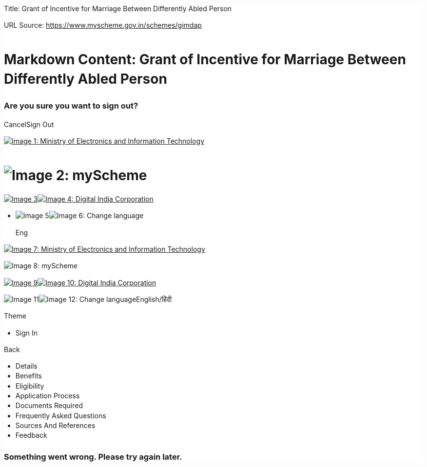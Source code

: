 Title: Grant of Incentive for Marriage Between Differently Abled Person

URL Source: https://www.myscheme.gov.in/schemes/gimdap

Markdown Content:
Grant of Incentive for Marriage Between Differently Abled Person
===============
  

### Are you sure you want to sign out?

CancelSign Out

[![Image 1: Ministry of Electronics and Information Technology](https://cdn.myscheme.in/images/logos/emblem-black.svg)](https://www.myscheme.gov.in/)

![Image 2: myScheme](https://cdn.myscheme.in/images/logos/myscheme-logo-black.svg)
==================================================================================

[![Image 3](blob:https://www.myscheme.gov.in/7029bfa5283c1934d72d4efe1c626373)![Image 4: Digital India Corporation](https://cdn.myscheme.in/images/logos/digital-india-black.svg)](https://www.digitalindia.gov.in/)

*   ![Image 5](blob:https://www.myscheme.gov.in/39e3356370f513e3664ceae4ebfc3a5a)![Image 6: Change language](blob:https://www.myscheme.gov.in/b9a31d3949b1882a09ed2f8508d538f3)
    
    Eng
    

[![Image 7: Ministry of Electronics and Information Technology](https://cdn.myscheme.in/images/logos/emblem-black.svg)](https://www.myscheme.gov.in/)

![Image 8: myScheme](https://cdn.myscheme.in/images/logos/myscheme-logo-black.svg)

[![Image 9](blob:https://www.myscheme.gov.in/04e0786ebe0ffe2b3244c2451b75b80f)![Image 10: Digital India Corporation](https://cdn.myscheme.in/images/logos/digital-india-black.svg)](https://www.digitalindia.gov.in/)

![Image 11](blob:https://www.myscheme.gov.in/39e3356370f513e3664ceae4ebfc3a5a)![Image 12: Change language](https://cdn.myscheme.in/images/icons/language.svg)English/हिंदी

Theme

*   Sign In

Back

*   Details
*   Benefits
*   Eligibility
*   Application Process
*   Documents Required
*   Frequently Asked Questions
*   Sources And References
*   Feedback

### Something went wrong. Please try again later.
